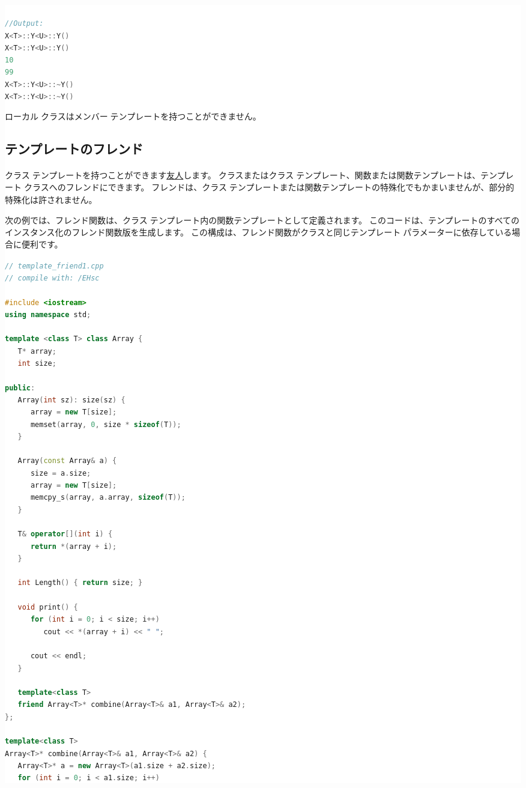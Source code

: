 ```cpp

//Output:
X<T>::Y<U>::Y()
X<T>::Y<U>::Y()
10
99
X<T>::Y<U>::~Y()
X<T>::Y<U>::~Y()
```

ローカル クラスはメンバー テンプレートを持つことができません。

## <a name="template-friends"></a>テンプレートのフレンド

クラス テンプレートを持つことができます[友人](friend-cpp.md)します。 クラスまたはクラス テンプレート、関数または関数テンプレートは、テンプレート クラスへのフレンドにできます。 フレンドは、クラス テンプレートまたは関数テンプレートの特殊化でもかまいませんが、部分的特殊化は許されません。

次の例では、フレンド関数は、クラス テンプレート内の関数テンプレートとして定義されます。 このコードは、テンプレートのすべてのインスタンス化のフレンド関数版を生成します。 この構成は、フレンド関数がクラスと同じテンプレート パラメーターに依存している場合に便利です。

```cpp
// template_friend1.cpp
// compile with: /EHsc

#include <iostream>
using namespace std;

template <class T> class Array {
   T* array;
   int size;

public:
   Array(int sz): size(sz) {
      array = new T[size];
      memset(array, 0, size * sizeof(T));
   }

   Array(const Array& a) {
      size = a.size;
      array = new T[size];
      memcpy_s(array, a.array, sizeof(T));
   }

   T& operator[](int i) {
      return *(array + i);
   }

   int Length() { return size; }

   void print() {
      for (int i = 0; i < size; i++)
         cout << *(array + i) << " ";

      cout << endl;
   }

   template<class T>
   friend Array<T>* combine(Array<T>& a1, Array<T>& a2);
};

template<class T>
Array<T>* combine(Array<T>& a1, Array<T>& a2) {
   Array<T>* a = new Array<T>(a1.size + a2.size);
   for (int i = 0; i < a1.size; i++)
```